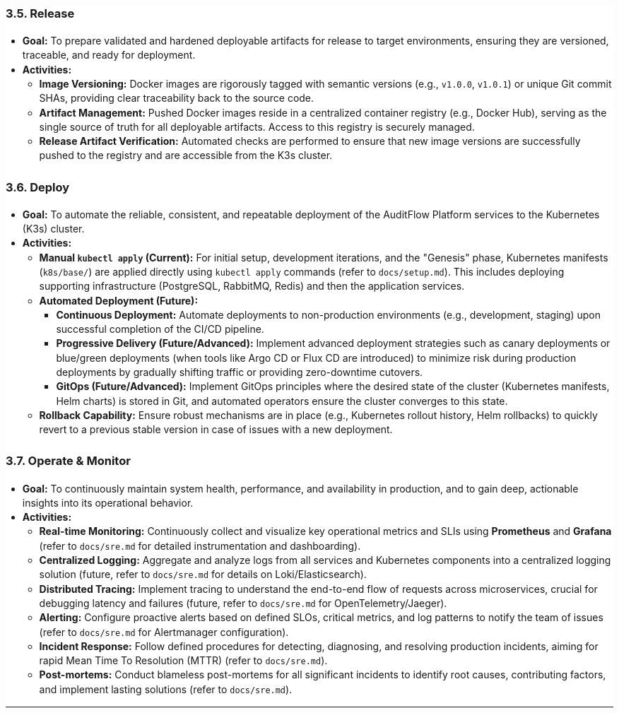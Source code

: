 ### 3.5. Release

* **Goal:** To prepare validated and hardened deployable artifacts for release to target environments, ensuring they are versioned, traceable, and ready for deployment.
* **Activities:**
    * **Image Versioning:** Docker images are rigorously tagged with semantic versions (e.g., `v1.0.0`, `v1.0.1`) or unique Git commit SHAs, providing clear traceability back to the source code.
    * **Artifact Management:** Pushed Docker images reside in a centralized container registry (e.g., Docker Hub), serving as the single source of truth for all deployable artifacts. Access to this registry is securely managed.
    * **Release Artifact Verification:** Automated checks are performed to ensure that new image versions are successfully pushed to the registry and are accessible from the K3s cluster.

### 3.6. Deploy

* **Goal:** To automate the reliable, consistent, and repeatable deployment of the AuditFlow Platform services to the Kubernetes (K3s) cluster.
* **Activities:**
    * **Manual `kubectl apply` (Current):** For initial setup, development iterations, and the "Genesis" phase, Kubernetes manifests (`k8s/base/`) are applied directly using `kubectl apply` commands (refer to `docs/setup.md`). This includes deploying supporting infrastructure (PostgreSQL, RabbitMQ, Redis) and then the application services.
    * **Automated Deployment (Future):**
        * **Continuous Deployment:** Automate deployments to non-production environments (e.g., development, staging) upon successful completion of the CI/CD pipeline.
        * **Progressive Delivery (Future/Advanced):** Implement advanced deployment strategies such as canary deployments or blue/green deployments (when tools like Argo CD or Flux CD are introduced) to minimize risk during production deployments by gradually shifting traffic or providing zero-downtime cutovers.
        * **GitOps (Future/Advanced):** Implement GitOps principles where the desired state of the cluster (Kubernetes manifests, Helm charts) is stored in Git, and automated operators ensure the cluster converges to this state.
    * **Rollback Capability:** Ensure robust mechanisms are in place (e.g., Kubernetes rollout history, Helm rollbacks) to quickly revert to a previous stable version in case of issues with a new deployment.

### 3.7. Operate & Monitor

* **Goal:** To continuously maintain system health, performance, and availability in production, and to gain deep, actionable insights into its operational behavior.
* **Activities:**
    * **Real-time Monitoring:** Continuously collect and visualize key operational metrics and SLIs using **Prometheus** and **Grafana** (refer to `docs/sre.md` for detailed instrumentation and dashboarding).
    * **Centralized Logging:** Aggregate and analyze logs from all services and Kubernetes components into a centralized logging solution (future, refer to `docs/sre.md` for details on Loki/Elasticsearch).
    * **Distributed Tracing:** Implement tracing to understand the end-to-end flow of requests across microservices, crucial for debugging latency and failures (future, refer to `docs/sre.md` for OpenTelemetry/Jaeger).
    * **Alerting:** Configure proactive alerts based on defined SLOs, critical metrics, and log patterns to notify the team of issues (refer to `docs/sre.md` for Alertmanager configuration).
    * **Incident Response:** Follow defined procedures for detecting, diagnosing, and resolving production incidents, aiming for rapid Mean Time To Resolution (MTTR) (refer to `docs/sre.md`).
    * **Post-mortems:** Conduct blameless post-mortems for all significant incidents to identify root causes, contributing factors, and implement lasting solutions (refer to `docs/sre.md`).

---